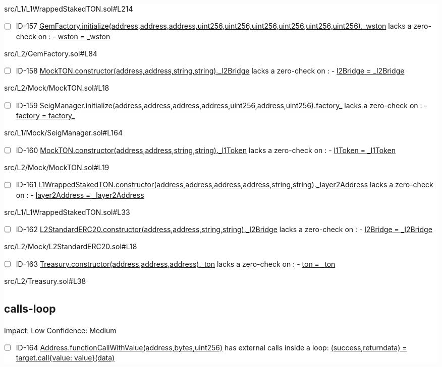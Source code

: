 src/L1/L1WrappedStakedTON.sol#L214


 - [ ] ID-157
[GemFactory.initialize(address,address,address,uint256,uint256,uint256,uint256,uint256,uint256)._wston](src/L2/GemFactory.sol#L84) lacks a zero-check on :
		- [wston = _wston](src/L2/GemFactory.sol#L97)

src/L2/GemFactory.sol#L84


 - [ ] ID-158
[MockTON.constructor(address,address,string,string)._l2Bridge](src/L2/Mock/MockTON.sol#L18) lacks a zero-check on :
		- [l2Bridge = _l2Bridge](src/L2/Mock/MockTON.sol#L24)

src/L2/Mock/MockTON.sol#L18


 - [ ] ID-159
[SeigManager.initialize(address,address,address,address,uint256,address,uint256).factory_](src/L1/Mock/SeigManager.sol#L164) lacks a zero-check on :
		- [factory = factory_](src/L1/Mock/SeigManager.sol#L175)

src/L1/Mock/SeigManager.sol#L164


 - [ ] ID-160
[MockTON.constructor(address,address,string,string)._l1Token](src/L2/Mock/MockTON.sol#L19) lacks a zero-check on :
		- [l1Token = _l1Token](src/L2/Mock/MockTON.sol#L23)

src/L2/Mock/MockTON.sol#L19


 - [ ] ID-161
[L1WrappedStakedTON.constructor(address,address,address,address,string,string)._layer2Address](src/L1/L1WrappedStakedTON.sol#L33) lacks a zero-check on :
		- [layer2Address = _layer2Address](src/L1/L1WrappedStakedTON.sol#L42)

src/L1/L1WrappedStakedTON.sol#L33


 - [ ] ID-162
[L2StandardERC20.constructor(address,address,string,string)._l2Bridge](src/L2/Mock/L2StandardERC20.sol#L18) lacks a zero-check on :
		- [l2Bridge = _l2Bridge](src/L2/Mock/L2StandardERC20.sol#L24)

src/L2/Mock/L2StandardERC20.sol#L18


 - [ ] ID-163
[Treasury.constructor(address,address,address)._ton](src/L2/Treasury.sol#L38) lacks a zero-check on :
		- [ton = _ton](src/L2/Treasury.sol#L42)

src/L2/Treasury.sol#L38


## calls-loop
Impact: Low
Confidence: Medium
 - [ ] ID-164
[Address.functionCallWithValue(address,bytes,uint256)](lib/openzeppelin-contracts-upgradeable/lib/openzeppelin-contracts/contracts/utils/Address.sol#L83-L89) has external calls inside a loop: [(success,returndata) = target.call{value: value}(data)](lib/openzeppelin-contracts-upgradeable/lib/openzeppelin-contracts/contracts/utils/Address.sol#L87)
